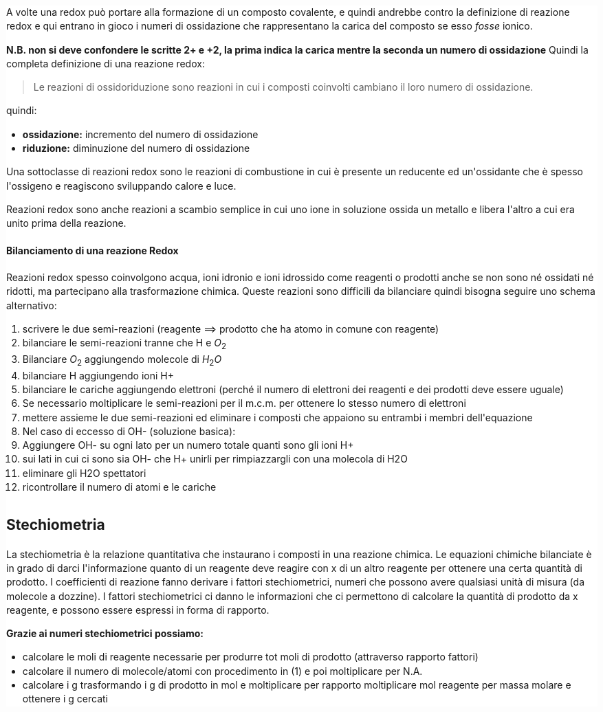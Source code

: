 A volte una redox può portare alla formazione di un composto covalente, e quindi andrebbe contro la definizione di reazione redox e qui entrano in gioco i numeri di ossidazione che rappresentano la carica del composto se esso *fosse* ionico. 

**N.B. non si deve confondere le scritte 2+ e +2, la prima indica la carica mentre la seconda un numero di ossidazione**
Quindi la completa definizione di una reazione redox:
> Le reazioni di ossidoriduzione sono reazioni in cui i composti coinvolti cambiano il loro numero di ossidazione.

quindi:
- **ossidazione:** incremento del numero di ossidazione
- **riduzione:** diminuzione del numero di ossidazione

Una sottoclasse di reazioni redox sono le reazioni di combustione in cui è presente un reducente ed un'ossidante che è spesso l'ossigeno e reagiscono sviluppando calore e luce. 

Reazioni redox sono anche reazioni a scambio semplice in cui uno ione in soluzione ossida un metallo e libera l'altro a cui era unito prima della reazione.

#### Bilanciamento di una reazione Redox

Reazioni redox spesso coinvolgono acqua, ioni idronio e ioni idrossido come reagenti o prodotti anche se non sono né ossidati né ridotti, ma partecipano alla trasformazione chimica. Queste reazioni sono difficili da bilanciare quindi bisogna seguire uno schema alternativo:

1. scrivere le due semi-reazioni (reagente $\implies$ prodotto che ha atomo in comune con reagente)
2. bilanciare le semi-reazioni tranne che H e $O_2$
3. Bilanciare $O_2$ aggiungendo molecole di $H_2O$
4. bilanciare H aggiungendo ioni H+
5. bilanciare le cariche aggiungendo elettroni (perché il numero di elettroni dei reagenti e dei prodotti deve essere uguale)
6. Se necessario moltiplicare le semi-reazioni per il m.c.m. per ottenere lo stesso numero di elettroni
7. mettere assieme le due semi-reazioni ed eliminare i composti che appaiono su entrambi i membri dell'equazione
8. Nel caso di eccesso di OH- (soluzione basica):
9. Aggiungere OH- su ogni lato per un numero totale quanti sono gli ioni H+
10. sui lati in cui ci sono sia OH- che H+ unirli per rimpiazzargli con una molecola di H2O
11. eliminare gli H2O spettatori
12. ricontrollare il numero di atomi e le cariche

## Stechiometria

La stechiometria è la relazione quantitativa che instaurano i composti in una reazione chimica. Le equazioni chimiche bilanciate è in grado di darci l'informazione quanto di un reagente deve reagire con x di un altro reagente per ottenere una certa quantità di prodotto. I coefficienti di reazione fanno derivare i fattori stechiometrici, numeri che possono avere qualsiasi unità di misura (da molecole a dozzine). I fattori stechiometrici ci danno le informazioni che ci permettono di calcolare la quantità di prodotto da x reagente, e possono essere espressi in forma di rapporto. 

**Grazie ai numeri stechiometrici possiamo:**
- calcolare le moli di reagente necessarie per produrre tot moli di prodotto (attraverso rapporto fattori)
- calcolare il numero di molecole/atomi con procedimento in (1) e poi moltiplicare per N.A.
- calcolare i g trasformando i g di prodotto in mol e moltiplicare per rapporto moltiplicare mol reagente per massa molare e ottenere i g cercati
